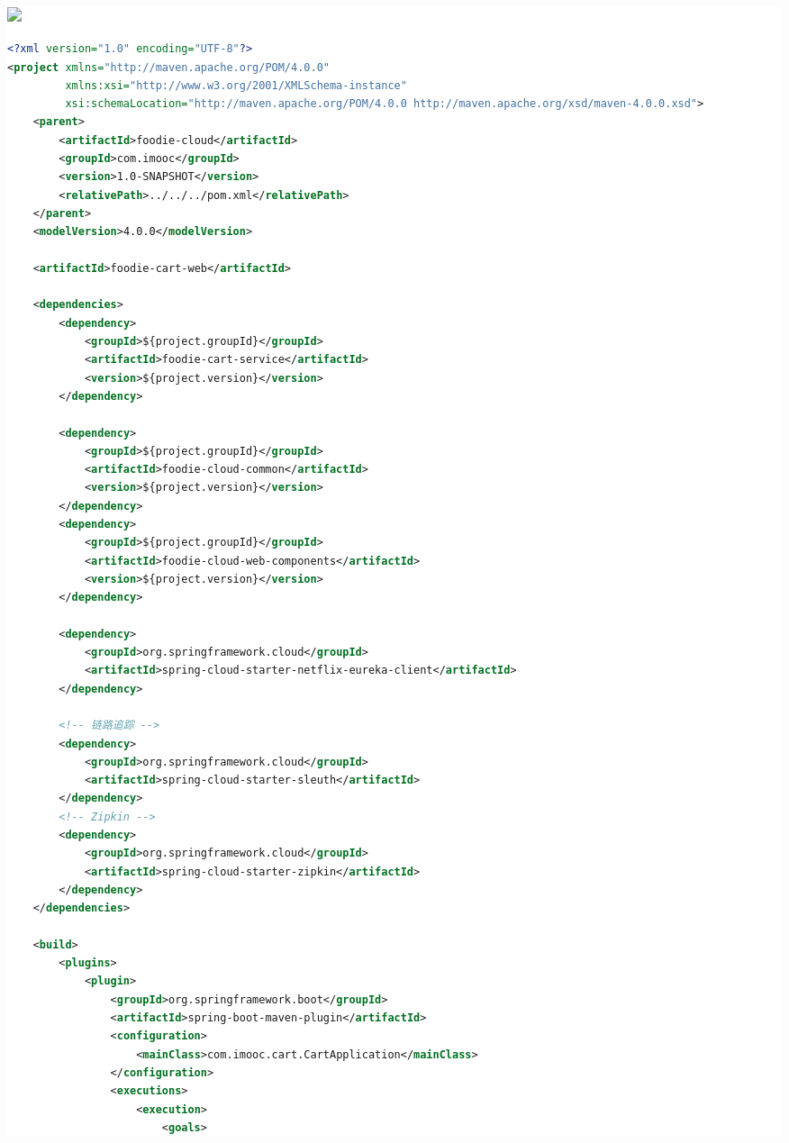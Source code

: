 ![](https://tcs.teambition.net/storage/31226c3659a5355d71508b1d13e97cd03001?Signature=eyJhbGciOiJIUzI1NiIsInR5cCI6IkpXVCJ9.eyJBcHBJRCI6IjU5Mzc3MGZmODM5NjMyMDAyZTAzNThmMSIsIl9hcHBJZCI6IjU5Mzc3MGZmODM5NjMyMDAyZTAzNThmMSIsIl9vcmdhbml6YXRpb25JZCI6IiIsImV4cCI6MTYxMjc5NTIwNywiaWF0IjoxNjEyMTkwNDA3LCJyZXNvdXJjZSI6Ii9zdG9yYWdlLzMxMjI2YzM2NTlhNTM1NWQ3MTUwOGIxZDEzZTk3Y2QwMzAwMSJ9.CcrVK2aF9ljpNHKSvrDv5u4t3M-23RgHNmtQmGifjYk&download=image.png "")

```xml
<?xml version="1.0" encoding="UTF-8"?>
<project xmlns="http://maven.apache.org/POM/4.0.0"
         xmlns:xsi="http://www.w3.org/2001/XMLSchema-instance"
         xsi:schemaLocation="http://maven.apache.org/POM/4.0.0 http://maven.apache.org/xsd/maven-4.0.0.xsd">
    <parent>
        <artifactId>foodie-cloud</artifactId>
        <groupId>com.imooc</groupId>
        <version>1.0-SNAPSHOT</version>
        <relativePath>../../../pom.xml</relativePath>
    </parent>
    <modelVersion>4.0.0</modelVersion>

    <artifactId>foodie-cart-web</artifactId>

    <dependencies>
        <dependency>
            <groupId>${project.groupId}</groupId>
            <artifactId>foodie-cart-service</artifactId>
            <version>${project.version}</version>
        </dependency>

        <dependency>
            <groupId>${project.groupId}</groupId>
            <artifactId>foodie-cloud-common</artifactId>
            <version>${project.version}</version>
        </dependency>
        <dependency>
            <groupId>${project.groupId}</groupId>
            <artifactId>foodie-cloud-web-components</artifactId>
            <version>${project.version}</version>
        </dependency>

        <dependency>
            <groupId>org.springframework.cloud</groupId>
            <artifactId>spring-cloud-starter-netflix-eureka-client</artifactId>
        </dependency>

        <!-- 链路追踪 -->
        <dependency>
            <groupId>org.springframework.cloud</groupId>
            <artifactId>spring-cloud-starter-sleuth</artifactId>
        </dependency>
        <!-- Zipkin -->
        <dependency>
            <groupId>org.springframework.cloud</groupId>
            <artifactId>spring-cloud-starter-zipkin</artifactId>
        </dependency>
    </dependencies>

    <build>
        <plugins>
            <plugin>
                <groupId>org.springframework.boot</groupId>
                <artifactId>spring-boot-maven-plugin</artifactId>
                <configuration>
                    <mainClass>com.imooc.cart.CartApplication</mainClass>
                </configuration>
                <executions>
                    <execution>
                        <goals>
```